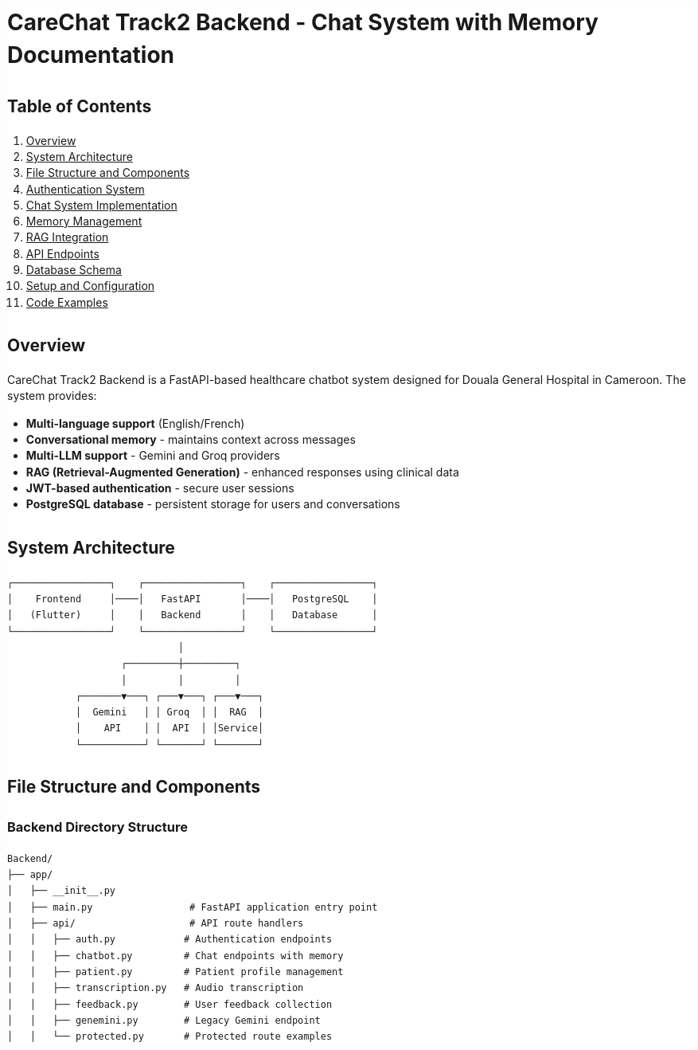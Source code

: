 # CareChat Track2 Backend - Chat System with Memory Documentation

## Table of Contents
1. [Overview](#overview)
2. [System Architecture](#system-architecture)
3. [File Structure and Components](#file-structure-and-components)
4. [Authentication System](#authentication-system)
5. [Chat System Implementation](#chat-system-implementation)
6. [Memory Management](#memory-management)
7. [RAG Integration](#rag-integration)
8. [API Endpoints](#api-endpoints)
9. [Database Schema](#database-schema)
10. [Setup and Configuration](#setup-and-configuration)
11. [Code Examples](#code-examples)

## Overview

CareChat Track2 Backend is a FastAPI-based healthcare chatbot system designed for Douala General Hospital in Cameroon. The system provides:

- **Multi-language support** (English/French)
- **Conversational memory** - maintains context across messages
- **Multi-LLM support** - Gemini and Groq providers
- **RAG (Retrieval-Augmented Generation)** - enhanced responses using clinical data
- **JWT-based authentication** - secure user sessions
- **PostgreSQL database** - persistent storage for users and conversations

## System Architecture

```
┌─────────────────┐    ┌─────────────────┐    ┌─────────────────┐
│    Frontend     │────│   FastAPI       │────│   PostgreSQL    │
│   (Flutter)     │    │   Backend       │    │   Database      │
└─────────────────┘    └─────────────────┘    └─────────────────┘
                              │
                    ┌─────────┼─────────┐
                    │         │         │
            ┌───────▼───┐ ┌───▼───┐ ┌───▼───┐
            │  Gemini   │ │ Groq  │ │  RAG  │
            │    API    │ │  API  │ │Service│
            └───────────┘ └───────┘ └───────┘
```

## File Structure and Components

### Backend Directory Structure

```
Backend/
├── app/
│   ├── __init__.py
│   ├── main.py                 # FastAPI application entry point
│   ├── api/                    # API route handlers
│   │   ├── auth.py            # Authentication endpoints
│   │   ├── chatbot.py         # Chat endpoints with memory
│   │   ├── patient.py         # Patient profile management
│   │   ├── transcription.py   # Audio transcription
│   │   ├── feedback.py        # User feedback collection
│   │   ├── genemini.py        # Legacy Gemini endpoint
│   │   └── protected.py       # Protected route examples
```